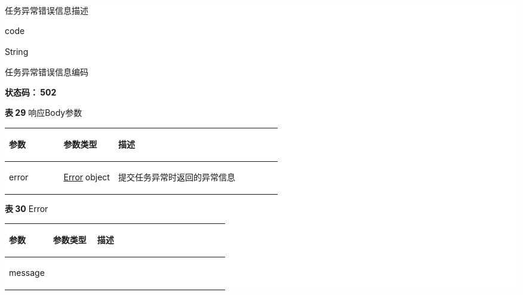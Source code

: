 <td class="cellrowborder" valign="top" width="60%" headers="mcps1.2.4.1.3 "><p id="p63564361933"><a name="p63564361933"></a><a name="p63564361933"></a>任务异常错误信息描述</p>
</td>
</tr>
<tr id="row2453173511315"><td class="cellrowborder" valign="top" width="20%" headers="mcps1.2.4.1.1 "><p id="p11356236139"><a name="p11356236139"></a><a name="p11356236139"></a>code</p>
</td>
<td class="cellrowborder" valign="top" width="20%" headers="mcps1.2.4.1.2 "><p id="p1835693610312"><a name="p1835693610312"></a><a name="p1835693610312"></a>String</p>
</td>
<td class="cellrowborder" valign="top" width="60%" headers="mcps1.2.4.1.3 "><p id="p33564368315"><a name="p33564368315"></a><a name="p33564368315"></a>任务异常错误信息编码</p>
</td>
</tr>
</tbody>
</table>

**状态码： 502**

**表 29**  响应Body参数

<a name="table2456035733"></a>
<table><thead align="left"><tr id="row1945633515315"><th class="cellrowborder" valign="top" width="20%" id="mcps1.2.4.1.1"><p id="p735763616311"><a name="p735763616311"></a><a name="p735763616311"></a>参数</p>
</th>
<th class="cellrowborder" valign="top" width="20%" id="mcps1.2.4.1.2"><p id="p18357536235"><a name="p18357536235"></a><a name="p18357536235"></a>参数类型</p>
</th>
<th class="cellrowborder" valign="top" width="60%" id="mcps1.2.4.1.3"><p id="p1235712362315"><a name="p1235712362315"></a><a name="p1235712362315"></a>描述</p>
</th>
</tr>
</thead>
<tbody><tr id="row14456235439"><td class="cellrowborder" valign="top" width="20%" headers="mcps1.2.4.1.1 "><p id="p13573366318"><a name="p13573366318"></a><a name="p13573366318"></a>error</p>
</td>
<td class="cellrowborder" valign="top" width="20%" headers="mcps1.2.4.1.2 "><p id="p1535712368319"><a name="p1535712368319"></a><a name="p1535712368319"></a><a href="#response_Error">Error</a> object</p>
</td>
<td class="cellrowborder" valign="top" width="60%" headers="mcps1.2.4.1.3 "><p id="p113571736634"><a name="p113571736634"></a><a name="p113571736634"></a>提交任务异常时返回的异常信息</p>
</td>
</tr>
</tbody>
</table>

**表 30**  Error

<a name="table44591335139"></a>
<table><thead align="left"><tr id="row745913351133"><th class="cellrowborder" valign="top" width="20%" id="mcps1.2.4.1.1"><p id="p1335718360310"><a name="p1335718360310"></a><a name="p1335718360310"></a>参数</p>
</th>
<th class="cellrowborder" valign="top" width="20%" id="mcps1.2.4.1.2"><p id="p1035810363317"><a name="p1035810363317"></a><a name="p1035810363317"></a>参数类型</p>
</th>
<th class="cellrowborder" valign="top" width="60%" id="mcps1.2.4.1.3"><p id="p18358436630"><a name="p18358436630"></a><a name="p18358436630"></a>描述</p>
</th>
</tr>
</thead>
<tbody><tr id="row545916351535"><td class="cellrowborder" valign="top" width="20%" headers="mcps1.2.4.1.1 "><p id="p163588366314"><a name="p163588366314"></a><a name="p163588366314"></a>message</p>
</td>